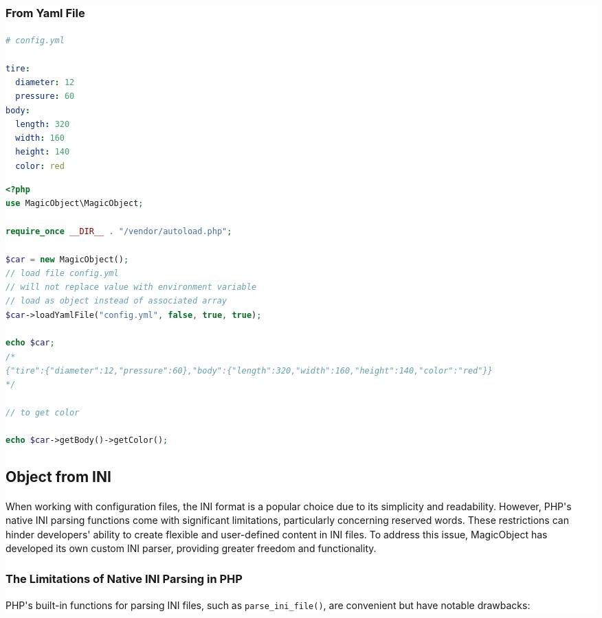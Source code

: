 ### From Yaml File

```yaml
# config.yml

tire: 
  diameter: 12
  pressure: 60
body: 
  length: 320
  width: 160
  height: 140
  color: red

```

```php
<?php
use MagicObject\MagicObject;

require_once __DIR__ . "/vendor/autoload.php";

$car = new MagicObject();
// load file config.yml
// will not replace value with environment variable
// load as object instead of associated array
$car->loadYamlFile("config.yml", false, true, true);

echo $car;
/*
{"tire":{"diameter":12,"pressure":60},"body":{"length":320,"width":160,"height":140,"color":"red"}}
*/

// to get color

echo $car->getBody()->getColor();

```

## Object from INI


When working with configuration files, the INI format is a popular choice due to its simplicity and readability. However, PHP's native INI parsing functions come with significant limitations, particularly concerning reserved words. These restrictions can hinder developers' ability to create flexible and user-defined content in INI files. To address this issue, MagicObject has developed its own custom INI parser, providing greater freedom and functionality.

### The Limitations of Native INI Parsing in PHP

PHP's built-in functions for parsing INI files, such as `parse_ini_file()`, are convenient but have notable drawbacks:
